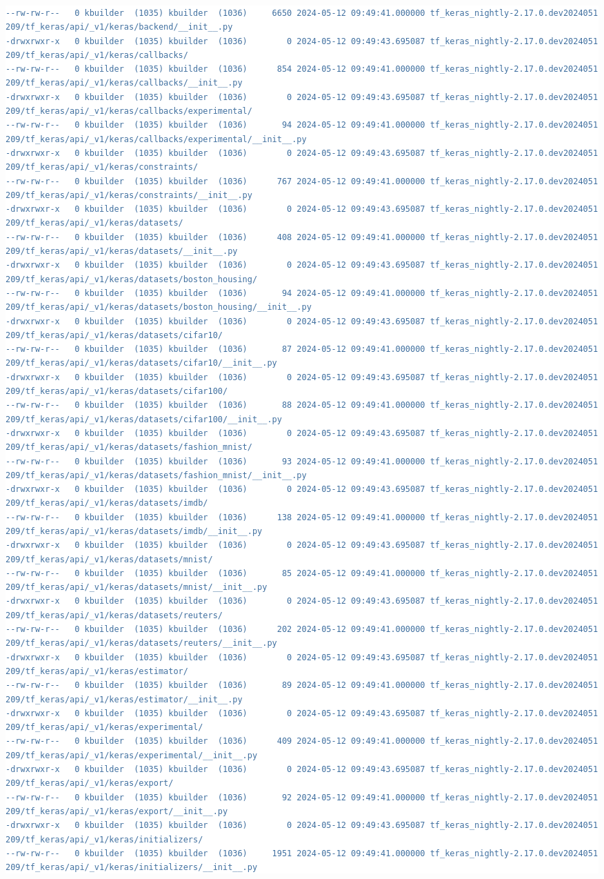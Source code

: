 ```diff
--rw-rw-r--   0 kbuilder  (1035) kbuilder  (1036)     6650 2024-05-12 09:49:41.000000 tf_keras_nightly-2.17.0.dev2024051209/tf_keras/api/_v1/keras/backend/__init__.py
-drwxrwxr-x   0 kbuilder  (1035) kbuilder  (1036)        0 2024-05-12 09:49:43.695087 tf_keras_nightly-2.17.0.dev2024051209/tf_keras/api/_v1/keras/callbacks/
--rw-rw-r--   0 kbuilder  (1035) kbuilder  (1036)      854 2024-05-12 09:49:41.000000 tf_keras_nightly-2.17.0.dev2024051209/tf_keras/api/_v1/keras/callbacks/__init__.py
-drwxrwxr-x   0 kbuilder  (1035) kbuilder  (1036)        0 2024-05-12 09:49:43.695087 tf_keras_nightly-2.17.0.dev2024051209/tf_keras/api/_v1/keras/callbacks/experimental/
--rw-rw-r--   0 kbuilder  (1035) kbuilder  (1036)       94 2024-05-12 09:49:41.000000 tf_keras_nightly-2.17.0.dev2024051209/tf_keras/api/_v1/keras/callbacks/experimental/__init__.py
-drwxrwxr-x   0 kbuilder  (1035) kbuilder  (1036)        0 2024-05-12 09:49:43.695087 tf_keras_nightly-2.17.0.dev2024051209/tf_keras/api/_v1/keras/constraints/
--rw-rw-r--   0 kbuilder  (1035) kbuilder  (1036)      767 2024-05-12 09:49:41.000000 tf_keras_nightly-2.17.0.dev2024051209/tf_keras/api/_v1/keras/constraints/__init__.py
-drwxrwxr-x   0 kbuilder  (1035) kbuilder  (1036)        0 2024-05-12 09:49:43.695087 tf_keras_nightly-2.17.0.dev2024051209/tf_keras/api/_v1/keras/datasets/
--rw-rw-r--   0 kbuilder  (1035) kbuilder  (1036)      408 2024-05-12 09:49:41.000000 tf_keras_nightly-2.17.0.dev2024051209/tf_keras/api/_v1/keras/datasets/__init__.py
-drwxrwxr-x   0 kbuilder  (1035) kbuilder  (1036)        0 2024-05-12 09:49:43.695087 tf_keras_nightly-2.17.0.dev2024051209/tf_keras/api/_v1/keras/datasets/boston_housing/
--rw-rw-r--   0 kbuilder  (1035) kbuilder  (1036)       94 2024-05-12 09:49:41.000000 tf_keras_nightly-2.17.0.dev2024051209/tf_keras/api/_v1/keras/datasets/boston_housing/__init__.py
-drwxrwxr-x   0 kbuilder  (1035) kbuilder  (1036)        0 2024-05-12 09:49:43.695087 tf_keras_nightly-2.17.0.dev2024051209/tf_keras/api/_v1/keras/datasets/cifar10/
--rw-rw-r--   0 kbuilder  (1035) kbuilder  (1036)       87 2024-05-12 09:49:41.000000 tf_keras_nightly-2.17.0.dev2024051209/tf_keras/api/_v1/keras/datasets/cifar10/__init__.py
-drwxrwxr-x   0 kbuilder  (1035) kbuilder  (1036)        0 2024-05-12 09:49:43.695087 tf_keras_nightly-2.17.0.dev2024051209/tf_keras/api/_v1/keras/datasets/cifar100/
--rw-rw-r--   0 kbuilder  (1035) kbuilder  (1036)       88 2024-05-12 09:49:41.000000 tf_keras_nightly-2.17.0.dev2024051209/tf_keras/api/_v1/keras/datasets/cifar100/__init__.py
-drwxrwxr-x   0 kbuilder  (1035) kbuilder  (1036)        0 2024-05-12 09:49:43.695087 tf_keras_nightly-2.17.0.dev2024051209/tf_keras/api/_v1/keras/datasets/fashion_mnist/
--rw-rw-r--   0 kbuilder  (1035) kbuilder  (1036)       93 2024-05-12 09:49:41.000000 tf_keras_nightly-2.17.0.dev2024051209/tf_keras/api/_v1/keras/datasets/fashion_mnist/__init__.py
-drwxrwxr-x   0 kbuilder  (1035) kbuilder  (1036)        0 2024-05-12 09:49:43.695087 tf_keras_nightly-2.17.0.dev2024051209/tf_keras/api/_v1/keras/datasets/imdb/
--rw-rw-r--   0 kbuilder  (1035) kbuilder  (1036)      138 2024-05-12 09:49:41.000000 tf_keras_nightly-2.17.0.dev2024051209/tf_keras/api/_v1/keras/datasets/imdb/__init__.py
-drwxrwxr-x   0 kbuilder  (1035) kbuilder  (1036)        0 2024-05-12 09:49:43.695087 tf_keras_nightly-2.17.0.dev2024051209/tf_keras/api/_v1/keras/datasets/mnist/
--rw-rw-r--   0 kbuilder  (1035) kbuilder  (1036)       85 2024-05-12 09:49:41.000000 tf_keras_nightly-2.17.0.dev2024051209/tf_keras/api/_v1/keras/datasets/mnist/__init__.py
-drwxrwxr-x   0 kbuilder  (1035) kbuilder  (1036)        0 2024-05-12 09:49:43.695087 tf_keras_nightly-2.17.0.dev2024051209/tf_keras/api/_v1/keras/datasets/reuters/
--rw-rw-r--   0 kbuilder  (1035) kbuilder  (1036)      202 2024-05-12 09:49:41.000000 tf_keras_nightly-2.17.0.dev2024051209/tf_keras/api/_v1/keras/datasets/reuters/__init__.py
-drwxrwxr-x   0 kbuilder  (1035) kbuilder  (1036)        0 2024-05-12 09:49:43.695087 tf_keras_nightly-2.17.0.dev2024051209/tf_keras/api/_v1/keras/estimator/
--rw-rw-r--   0 kbuilder  (1035) kbuilder  (1036)       89 2024-05-12 09:49:41.000000 tf_keras_nightly-2.17.0.dev2024051209/tf_keras/api/_v1/keras/estimator/__init__.py
-drwxrwxr-x   0 kbuilder  (1035) kbuilder  (1036)        0 2024-05-12 09:49:43.695087 tf_keras_nightly-2.17.0.dev2024051209/tf_keras/api/_v1/keras/experimental/
--rw-rw-r--   0 kbuilder  (1035) kbuilder  (1036)      409 2024-05-12 09:49:41.000000 tf_keras_nightly-2.17.0.dev2024051209/tf_keras/api/_v1/keras/experimental/__init__.py
-drwxrwxr-x   0 kbuilder  (1035) kbuilder  (1036)        0 2024-05-12 09:49:43.695087 tf_keras_nightly-2.17.0.dev2024051209/tf_keras/api/_v1/keras/export/
--rw-rw-r--   0 kbuilder  (1035) kbuilder  (1036)       92 2024-05-12 09:49:41.000000 tf_keras_nightly-2.17.0.dev2024051209/tf_keras/api/_v1/keras/export/__init__.py
-drwxrwxr-x   0 kbuilder  (1035) kbuilder  (1036)        0 2024-05-12 09:49:43.695087 tf_keras_nightly-2.17.0.dev2024051209/tf_keras/api/_v1/keras/initializers/
--rw-rw-r--   0 kbuilder  (1035) kbuilder  (1036)     1951 2024-05-12 09:49:41.000000 tf_keras_nightly-2.17.0.dev2024051209/tf_keras/api/_v1/keras/initializers/__init__.py
```